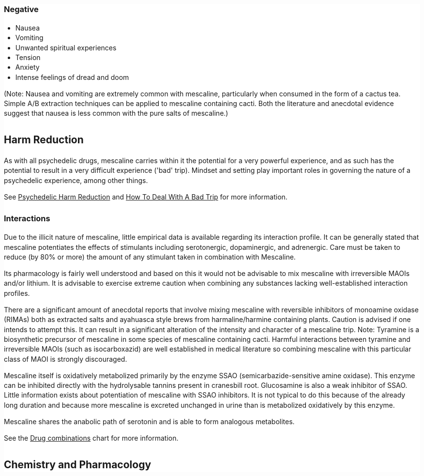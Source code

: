 ### Negative

* Nausea
* Vomiting
* Unwanted spiritual experiences
* Tension
* Anxiety
* Intense feelings of dread and doom

(Note: Nausea and vomiting are extremely common with mescaline, particularly when consumed in the form of a cactus tea. Simple A/B extraction techniques can be applied to mescaline containing cacti. Both the literature and anecdotal evidence suggest that nausea is less common with the pure salts of mescaline.)

## Harm Reduction

As with all psychedelic drugs, mescaline carries within it the potential for a very powerful experience, and as such has the potential to result in a very difficult experience ('bad' trip). Mindset and setting play important roles in governing the nature of a psychedelic experience, among other things.

See [Psychedelic Harm Reduction](/en/psychedelics#harm-reduction) and [How To Deal With A Bad Trip](/en/guides/how-to-deal-with-a-bad-trip) for more information.

### Interactions
Due to the illicit nature of mescaline, little empirical data is available regarding its interaction profile. It can be generally stated that mescaline potentiates the effects of stimulants including serotonergic, dopaminergic, and adrenergic. Care must be taken to reduce (by 80% or more) the amount of any stimulant taken in combination with Mescaline.

Its pharmacology is fairly well understood and based on this it would not be advisable to mix mescaline with irreversible MAOIs and/or lithium. It is advisable to exercise extreme caution when combining any substances lacking well-established interaction profiles.

There are a significant amount of anecdotal reports that involve mixing mescaline with reversible inhibitors of monoamine oxidase (RIMAs) both as extracted salts and ayahuasca style brews from harmaline/harmine containing plants. Caution is advised if one intends to attempt this. It can result in a significant alteration of the intensity and character of a mescaline trip. Note: Tyramine is a biosynthetic precursor of mescaline in some species of mescaline containing cacti. Harmful interactions between tyramine and irreversible MAOIs (such as isocarboxazid) are well established in medical literature so combining mescaline with this particular class of MAOI is strongly discouraged.

Mescaline itself is oxidatively metabolized primarily by the enzyme SSAO (semicarbazide-sensitive amine oxidase). This enzyme can be inhibited directly with the hydrolysable tannins present in cranesbill root. Glucosamine is also a weak inhibitor of SSAO. Little information exists about potentiation of mescaline with SSAO inhibitors. It is not typical to do this because of the already long duration and because more mescaline is excreted unchanged in urine than is metabolized oxidatively by this enzyme.

Mescaline shares the anabolic path of serotonin and is able to form analogous metabolites.

See the [Drug combinations](/en/guides/drug-combinations) chart for more information.

## Chemistry and Pharmacology
